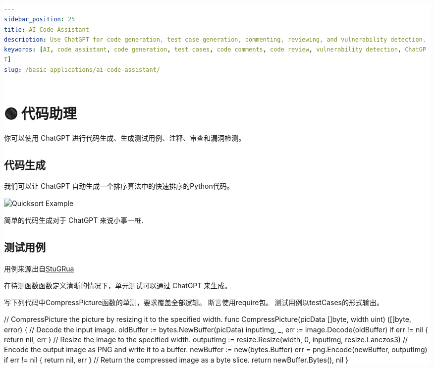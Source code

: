 ```yaml
---
sidebar_position: 25
title: AI Code Assistant
description: Use ChatGPT for code generation, test case generation, commenting, reviewing, and vulnerability detection.
keywords: [AI, code assistant, code generation, test cases, code comments, code review, vulnerability detection, ChatGPT]
slug: /basic-applications/ai-code-assistant/
---
```

# 🟢 代码助理

你可以使用 ChatGPT 进行代码生成、生成测试用例、注释、审查和漏洞检测。

## 代码生成

我们可以让 ChatGPT 自动生成一个排序算法中的快速排序的Python代码。

![Quicksort Example](https://cdn.jsdelivr.net/gh/donttal/imgbed/img/gpt4Code1.png)

简单的代码生成对于 ChatGPT 来说小事一桩.

## 测试用例

用例来源出自[StuGRua](https://juejin.cn/post/7211716002382528573)

在待测函数函数定义清晰的情况下，单元测试可以通过 ChatGPT 来生成。

<AIInput>
写下列代码中CompressPicture函数的单测，要求覆盖全部逻辑。
断言使用require包。
测试用例以testCases的形式输出。

// CompressPicture the picture by resizing it to the specified width.
func CompressPicture(picData []byte, width uint) ([]byte, error) {
   // Decode the input image.
   oldBuffer := bytes.NewBuffer(picData)
   inputImg, _, err := image.Decode(oldBuffer)
   if err != nil {
      return nil, err
   }
   // Resize the image to the specified width.
   outputImg := resize.Resize(width, 0, inputImg, resize.Lanczos3)
   // Encode the output image as PNG and write it to a buffer.
   newBuffer := new(bytes.Buffer)
   err = png.Encode(newBuffer, outputImg)
   if err != nil {
      return nil, err
   }
   // Return the compressed image as a byte slice.
   return newBuffer.Bytes(), nil
}
</AIInput>
